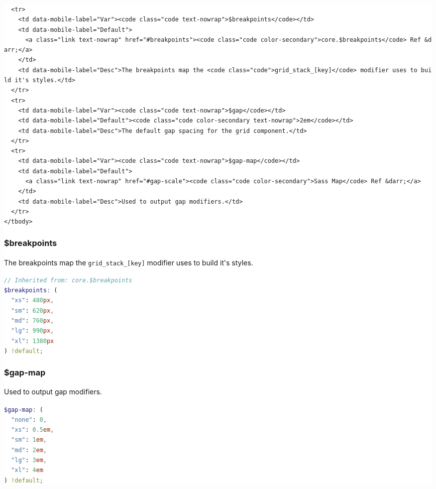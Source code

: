       <tr>
        <td data-mobile-label="Var"><code class="code text-nowrap">$breakpoints</code></td>
        <td data-mobile-label="Default">
          <a class="link text-nowrap" href="#breakpoints"><code class="code color-secondary">core.$breakpoints</code> Ref &darr;</a>
        </td>
        <td data-mobile-label="Desc">The breakpoints map the <code class="code">grid_stack_[key]</code> modifier uses to build it's styles.</td>
      </tr>
      <tr>
        <td data-mobile-label="Var"><code class="code text-nowrap">$gap</code></td>
        <td data-mobile-label="Default"><code class="code color-secondary text-nowrap">2em</code></td>
        <td data-mobile-label="Desc">The default gap spacing for the grid component.</td>
      </tr>
      <tr>
        <td data-mobile-label="Var"><code class="code text-nowrap">$gap-map</code></td>
        <td data-mobile-label="Default">
          <a class="link text-nowrap" href="#gap-scale"><code class="code color-secondary">Sass Map</code> Ref &darr;</a>
        </td>
        <td data-mobile-label="Desc">Used to output gap modifiers.</td>
      </tr>
    </tbody>
  </table>
</div>

### $breakpoints

The breakpoints map the `grid_stack_[key]` modifier uses to build it's styles.

```scss
// Inherited from: core.$breakpoints
$breakpoints: (
  "xs": 480px,
  "sm": 620px,
  "md": 760px,
  "lg": 990px,
  "xl": 1380px
) !default;
```

### $gap-map

Used to output gap modifiers.

```scss
$gap-map: (
  "none": 0,
  "xs": 0.5em,
  "sm": 1em,
  "md": 2em,
  "lg": 3em,
  "xl": 4em
) !default;
```
